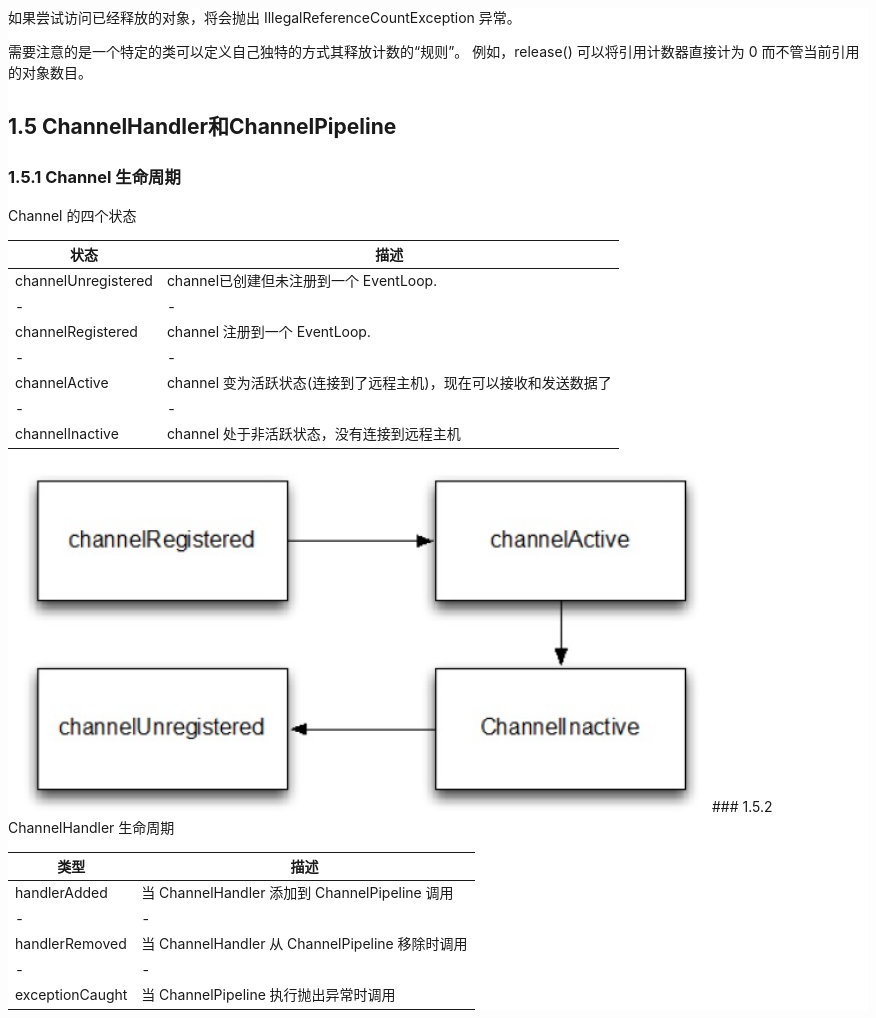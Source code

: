 如果尝试访问已经释放的对象，将会抛出 IllegalReferenceCountException 异常。

需要注意的是一个特定的类可以定义自己独特的方式其释放计数的“规则”。 例如，release() 可以将引用计数器直接计为 0 而不管当前引用的对象数目。

## 1.5 ChannelHandler和ChannelPipeline
### 1.5.1  Channel 生命周期

 Channel 的四个状态

|状态 | 描述|
|-|-|
|channelUnregistered | channel已创建但未注册到一个 EventLoop.|
|-|-|
|channelRegistered |  channel 注册到一个 EventLoop.|
|-|-|
|channelActive  | channel 变为活跃状态(连接到了远程主机)，现在可以接收和发送数据了|
|-|-|
|channelInactive | channel 处于非活跃状态，没有连接到远程主机|

<img src="/images/wiki/Netty/ChannelStateModel.jpg" width="700" alt="Channel的四个状态" />
### 1.5.2 ChannelHandler 生命周期

|类型 | 描述|
|-|-|
|handlerAdded  |  当 ChannelHandler 添加到 ChannelPipeline 调用|
|-|-|
|handlerRemoved   | 当 ChannelHandler 从 ChannelPipeline 移除时调用|
|-|-|
|exceptionCaught | 当 ChannelPipeline 执行抛出异常时调用|
